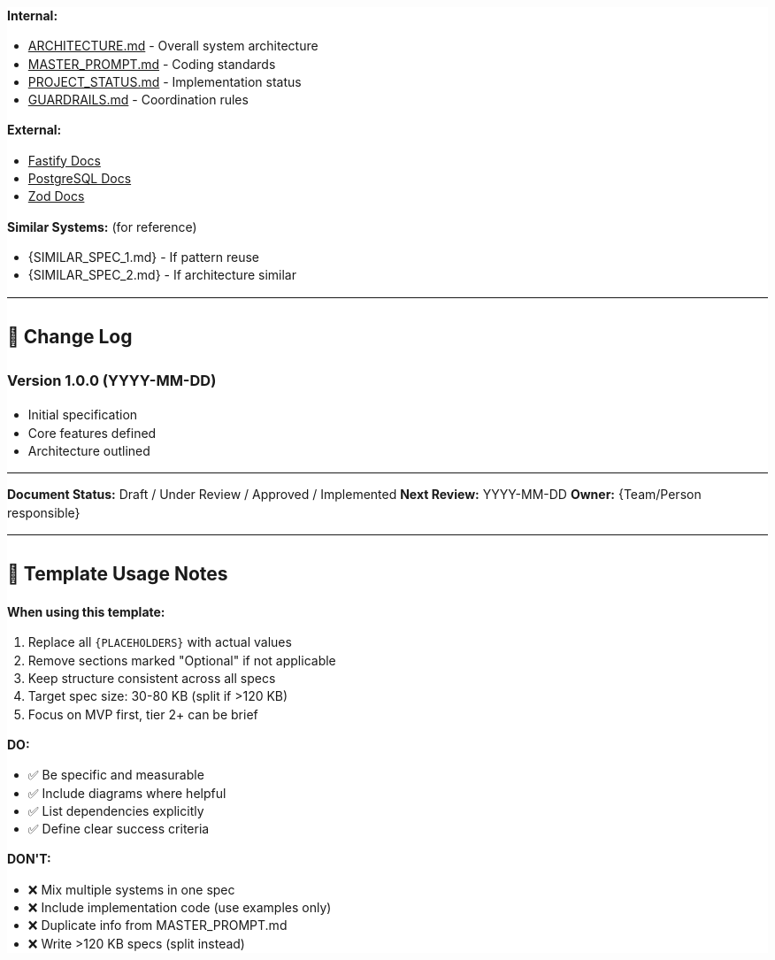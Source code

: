 **Internal:**
- [ARCHITECTURE.md](ARCHITECTURE.md) - Overall system architecture
- [MASTER_PROMPT.md](MASTER_PROMPT.md) - Coding standards
- [PROJECT_STATUS.md](PROJECT_STATUS.md) - Implementation status
- [GUARDRAILS.md](GUARDRAILS.md) - Coordination rules

**External:**
- [Fastify Docs](https://fastify.dev)
- [PostgreSQL Docs](https://www.postgresql.org/docs/)
- [Zod Docs](https://zod.dev)

**Similar Systems:** (for reference)
- {SIMILAR_SPEC_1.md} - If pattern reuse
- {SIMILAR_SPEC_2.md} - If architecture similar

---

## 🔄 Change Log

### Version 1.0.0 (YYYY-MM-DD)
- Initial specification
- Core features defined
- Architecture outlined

---

**Document Status:** Draft / Under Review / Approved / Implemented
**Next Review:** YYYY-MM-DD
**Owner:** {Team/Person responsible}

---

## 📝 Template Usage Notes

**When using this template:**
1. Replace all `{PLACEHOLDERS}` with actual values
2. Remove sections marked "Optional" if not applicable
3. Keep structure consistent across all specs
4. Target spec size: 30-80 KB (split if >120 KB)
5. Focus on MVP first, tier 2+ can be brief

**DO:**
- ✅ Be specific and measurable
- ✅ Include diagrams where helpful
- ✅ List dependencies explicitly
- ✅ Define clear success criteria

**DON'T:**
- ❌ Mix multiple systems in one spec
- ❌ Include implementation code (use examples only)
- ❌ Duplicate info from MASTER_PROMPT.md
- ❌ Write >120 KB specs (split instead)
